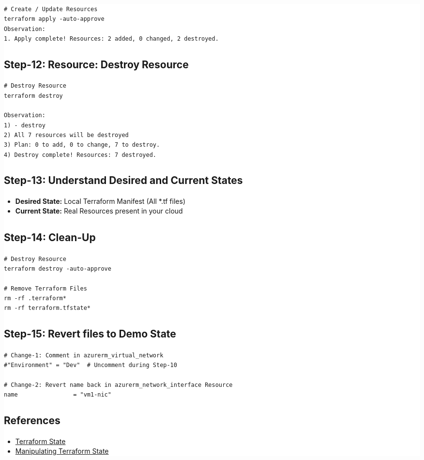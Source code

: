 ```t
# Create / Update Resources
terraform apply -auto-approve
Observation:
1. Apply complete! Resources: 2 added, 0 changed, 2 destroyed.
```


## Step-12: Resource: Destroy Resource
```t
# Destroy Resource
terraform destroy

Observation:
1) - destroy
2) All 7 resources will be destroyed
3) Plan: 0 to add, 0 to change, 7 to destroy.
4) Destroy complete! Resources: 7 destroyed.
```

## Step-13: Understand Desired and Current States
- **Desired State:** Local Terraform Manifest (All *.tf files)
- **Current State:**  Real Resources present in your cloud

## Step-14: Clean-Up
```t
# Destroy Resource
terraform destroy -auto-approve

# Remove Terraform Files
rm -rf .terraform*
rm -rf terraform.tfstate*
```

## Step-15: Revert files to Demo State
```t
# Change-1: Comment in azurerm_virtual_network
#"Environment" = "Dev"  # Uncomment during Step-10

# Change-2: Revert name back in azurerm_network_interface Resource
name                = "vm1-nic"
```


## References
- [Terraform State](https://www.terraform.io/docs/language/state/index.html)
- [Manipulating Terraform State](https://www.terraform.io/docs/cli/state/index.html)

